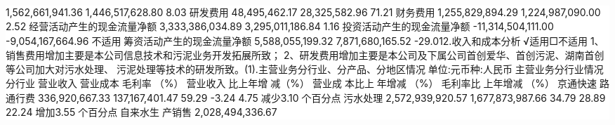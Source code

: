 1,562,661,941.36
1,446,517,628.80
8.03
研发费用
48,495,462.17
28,325,582.96
71.21
财务费用
1,255,829,894.29
1,224,987,090.00
2.52
经营活动产生的现金流量净额
3,333,386,034.89
3,295,011,186.84
1.16
投资活动产生的现金流量净额
-11,314,504,111.00
-9,054,167,664.96
不适用
筹资活动产生的现金流量净额
5,588,055,199.32
7,871,680,165.52
-29.012.收入和成本分析
√适用□不适用
1、销售费用增加主要是本公司信息技术和污泥业务开发拓展所致；
2、研发费用增加主要是本公司及下属公司首创爱华、首创污泥、湖南首创等公司加大对污水处理、
污泥处理等技术的研发所致。(1).主营业务分行业、分产品、分地区情况
单位:元币种:人民币
主营业务分行业情况
分行业
营业收入
营业成本
毛利率
（%）
营业收入
比上年增
减（%）
营业成
本比上
年增减
（%）
毛利率比
上年增减
（%）
京通快速
路通行费
336,920,667.33
137,167,401.47
59.29
-3.24
4.75
减少3.10
个百分点
污水处理
2,572,939,920.57
1,677,873,987.66
34.79
28.89
22.24
增加3.55
个百分点
自来水生
产销售
2,028,494,336.67